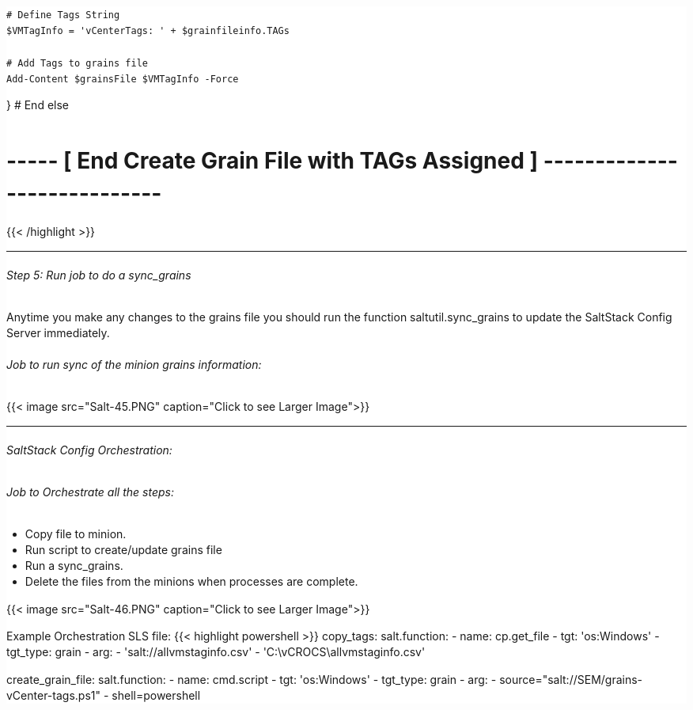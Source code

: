     # Define Tags String
    $VMTagInfo = 'vCenterTags: ' + $grainfileinfo.TAGs

    # Add Tags to grains file
    Add-Content $grainsFile $VMTagInfo -Force
} # End else

# ----- [ End Create Grain File with TAGs Assigned ] ----------------------------

{{< /highlight >}}

---

###### Step 5: Run job to do a sync_grains

Anytime you make any changes to the grains file you should run the function saltutil.sync_grains to update the SaltStack Config Server immediately.

###### Job to run sync of the minion grains information:

{{< image src="Salt-45.PNG" caption="Click to see Larger Image">}}  

---

###### SaltStack Config Orchestration:  

###### Job to Orchestrate all the steps:
* Copy file to minion.
* Run script to create/update grains file
* Run a sync_grains.
* Delete the files from the minions when processes are complete.

{{< image src="Salt-46.PNG" caption="Click to see Larger Image">}}  

Example Orchestration SLS file:
{{< highlight powershell >}}
copy_tags:
  salt.function:
    - name: cp.get_file
    - tgt: 'os:Windows'
    - tgt_type: grain
    - arg:
      - 'salt://allvmstaginfo.csv'
      - 'C:\vCROCS\allvmstaginfo.csv'

create_grain_file:
  salt.function:
    - name: cmd.script
    - tgt: 'os:Windows'
    - tgt_type: grain
    - arg:
      - source="salt://SEM/grains-vCenter-tags.ps1"
      - shell=powershell
      